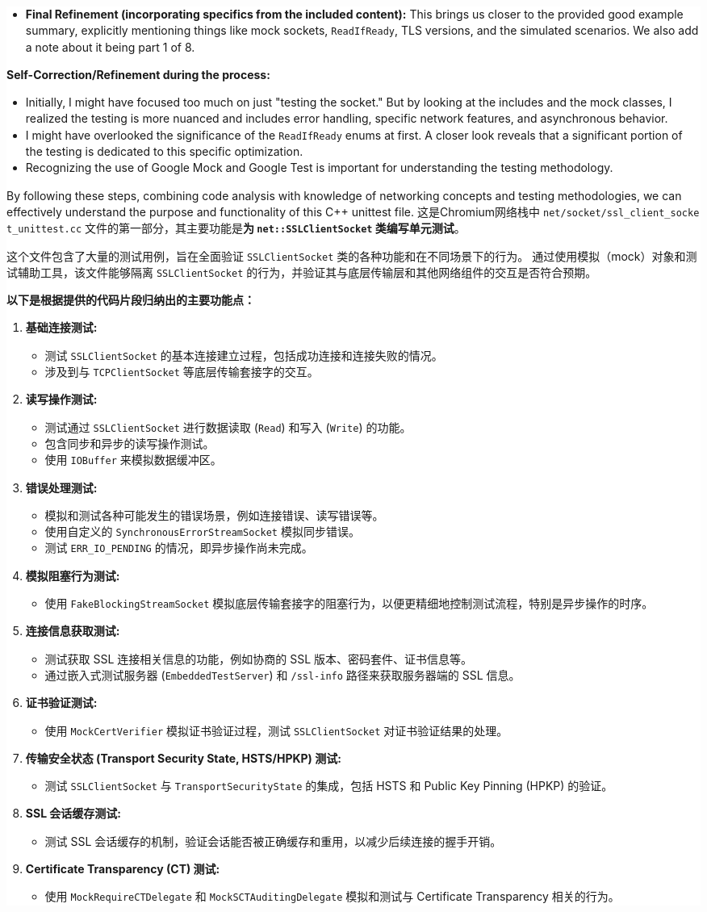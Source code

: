 * **Final Refinement (incorporating specifics from the included content):**  This brings us closer to the provided good example summary, explicitly mentioning things like mock sockets, `ReadIfReady`, TLS versions, and the simulated scenarios. We also add a note about it being part 1 of 8.

**Self-Correction/Refinement during the process:**

* Initially, I might have focused too much on just "testing the socket."  But by looking at the includes and the mock classes, I realized the testing is more nuanced and includes error handling, specific network features, and asynchronous behavior.
* I might have overlooked the significance of the `ReadIfReady` enums at first. A closer look reveals that a significant portion of the testing is dedicated to this specific optimization.
*  Recognizing the use of Google Mock and Google Test is important for understanding the testing methodology.

By following these steps, combining code analysis with knowledge of networking concepts and testing methodologies, we can effectively understand the purpose and functionality of this C++ unittest file.
这是Chromium网络栈中 `net/socket/ssl_client_socket_unittest.cc` 文件的第一部分，其主要功能是**为 `net::SSLClientSocket` 类编写单元测试**。

这个文件包含了大量的测试用例，旨在全面验证 `SSLClientSocket` 类的各种功能和在不同场景下的行为。  通过使用模拟（mock）对象和测试辅助工具，该文件能够隔离 `SSLClientSocket` 的行为，并验证其与底层传输层和其他网络组件的交互是否符合预期。

**以下是根据提供的代码片段归纳出的主要功能点：**

1. **基础连接测试:**
   - 测试 `SSLClientSocket` 的基本连接建立过程，包括成功连接和连接失败的情况。
   - 涉及到与 `TCPClientSocket` 等底层传输套接字的交互。

2. **读写操作测试:**
   - 测试通过 `SSLClientSocket` 进行数据读取 (`Read`) 和写入 (`Write`) 的功能。
   - 包含同步和异步的读写操作测试。
   - 使用 `IOBuffer` 来模拟数据缓冲区。

3. **错误处理测试:**
   - 模拟和测试各种可能发生的错误场景，例如连接错误、读写错误等。
   - 使用自定义的 `SynchronousErrorStreamSocket` 模拟同步错误。
   - 测试 `ERR_IO_PENDING` 的情况，即异步操作尚未完成。

4. **模拟阻塞行为测试:**
   - 使用 `FakeBlockingStreamSocket` 模拟底层传输套接字的阻塞行为，以便更精细地控制测试流程，特别是异步操作的时序。

5. **连接信息获取测试:**
   - 测试获取 SSL 连接相关信息的功能，例如协商的 SSL 版本、密码套件、证书信息等。
   - 通过嵌入式测试服务器 (`EmbeddedTestServer`) 和 `/ssl-info` 路径来获取服务器端的 SSL 信息。

6. **证书验证测试:**
   - 使用 `MockCertVerifier` 模拟证书验证过程，测试 `SSLClientSocket` 对证书验证结果的处理。

7. **传输安全状态 (Transport Security State, HSTS/HPKP) 测试:**
   - 测试 `SSLClientSocket` 与 `TransportSecurityState` 的集成，包括 HSTS 和 Public Key Pinning (HPKP) 的验证。

8. **SSL 会话缓存测试:**
   - 测试 SSL 会话缓存的机制，验证会话能否被正确缓存和重用，以减少后续连接的握手开销。

9. **Certificate Transparency (CT) 测试:**
   - 使用 `MockRequireCTDelegate` 和 `MockSCTAuditingDelegate` 模拟和测试与 Certificate Transparency 相关的行为。
